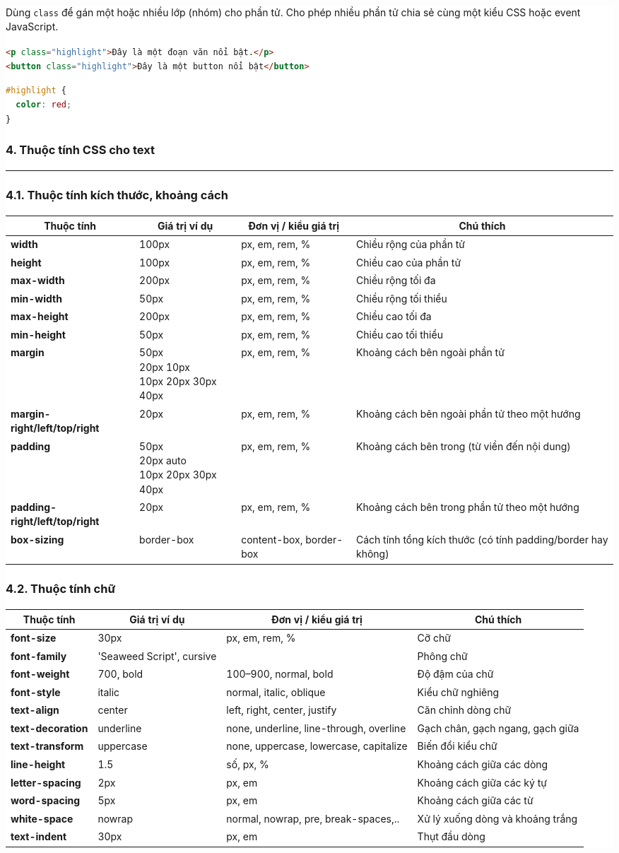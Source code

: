 Dùng `class` để gán một hoặc nhiều lớp (nhóm) cho phần tử. Cho phép nhiều phần tử chia sẻ cùng một kiểu CSS hoặc event JavaScript.

```HTML
<p class="highlight">Đây là một đoạn văn nổi bật.</p>
<button class="highlight">Đây là một button nổi bật</button>
```

```CSS
#highlight {
  color: red;
}
```

### 4. Thuộc tính CSS cho text

---

### 4.1. Thuộc tính kích thước, khoảng cách

| Thuộc tính                       | Giá trị ví dụ                            | Đơn vị / kiểu giá trị   | Chú thích                                                    |
| -------------------------------- | ---------------------------------------- | ----------------------- | ------------------------------------------------------------ |
| **width**                        | 100px                                    | px, em, rem, %          | Chiều rộng của phần tử                                       |
| **height**                       | 100px                                    | px, em, rem, %          | Chiều cao của phần tử                                        |
| **max-width**                    | 200px                                    | px, em, rem, %          | Chiều rộng tối đa                                            |
| **min-width**                    | 50px                                     | px, em, rem, %          | Chiều rộng tối thiểu                                         |
| **max-height**                   | 200px                                    | px, em, rem, %          | Chiều cao tối đa                                             |
| **min-height**                   | 50px                                     | px, em, rem, %          | Chiều cao tối thiểu                                          |
| **margin**                       | 50px<br>20px 10px<br>10px 20px 30px 40px | px, em, rem, %          | Khoảng cách bên ngoài phần tử                                |
| **margin-right/left/top/right**  | 20px                                     | px, em, rem, %          | Khoảng cách bên ngoài phần tử theo một hướng                 |
| **padding**                      | 50px<br>20px auto<br>10px 20px 30px 40px | px, em, rem, %          | Khoảng cách bên trong (từ viền đến nội dung)                 |
| **padding-right/left/top/right** | 20px                                     | px, em, rem, %          | Khoảng cách bên trong phần tử theo một hướng                 |
| **box-sizing**                   | border-box                               | content-box, border-box | Cách tính tổng kích thước (có tính padding/border hay không) |

### 4.2. Thuộc tính chữ

| Thuộc tính          | Giá trị ví dụ             | Đơn vị / kiểu giá trị                   | Chú thích                                  |
| ------------------- | ------------------------- | --------------------------------------- | ------------------------------------------ |
| **font-size**       | 30px                      | px, em, rem, %                          | Cỡ chữ                                     |
| **font-family**     | 'Seaweed Script', cursive |                                         | Phông chữ                                  |
| **font-weight**     | 700, bold                 | 100–900, normal, bold                   | Độ đậm của chữ                             |
| **font-style**      | italic                    | normal, italic, oblique                 | Kiểu chữ nghiêng                           |
| **text-align**      | center                    | left, right, center, justify            | Căn chỉnh dòng chữ                         |
| **text-decoration** | underline                 | none, underline, line-through, overline | Gạch chân, gạch ngang, gạch giữa           |
| **text-transform**  | uppercase                 | none, uppercase, lowercase, capitalize  | Biến đổi kiểu chữ                          |
| **line-height**     | 1.5                       | số, px, %                               | Khoảng cách giữa các dòng                  |
| **letter-spacing**  | 2px                       | px, em                                  | Khoảng cách giữa các ký tự                 |
| **word-spacing**    | 5px                       | px, em                                  | Khoảng cách giữa các từ                    |
| **white-space**     | nowrap                    | normal, nowrap, pre, break-spaces,..    | Xử lý xuống dòng và khoảng trắng           |
| **text-indent**     | 30px                      | px, em                                  | Thụt đầu dòng                              |